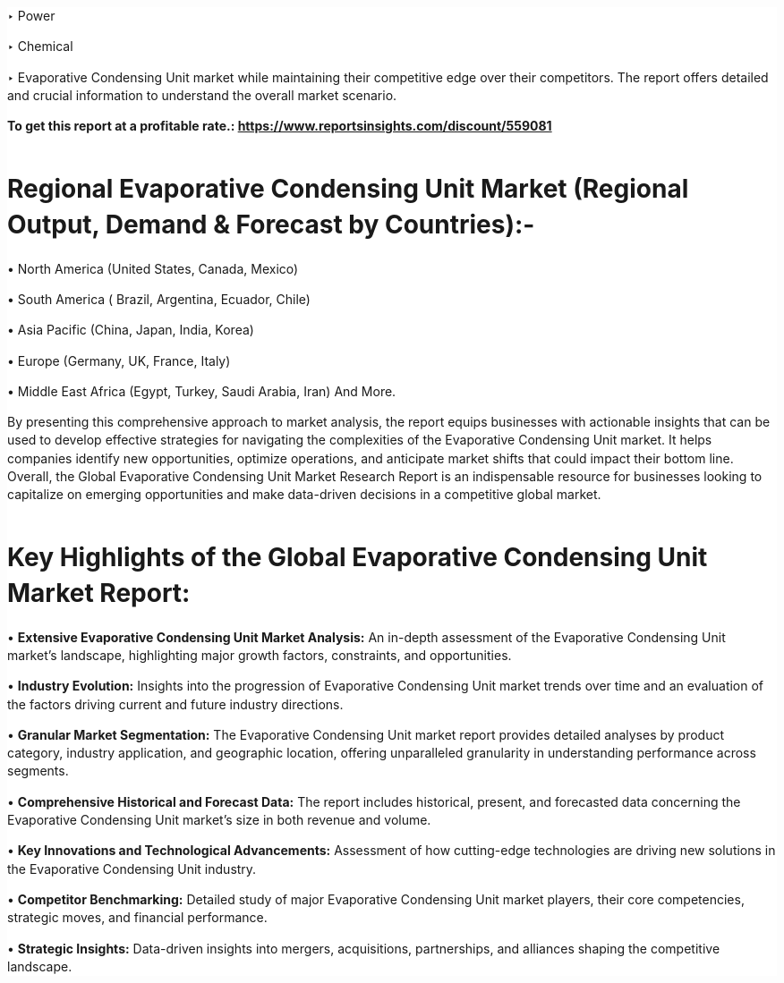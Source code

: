    ‣ Power

   ‣ Chemical

   ‣ Evaporative Condensing Unit market while maintaining their competitive edge over their competitors. The report offers detailed and crucial information to understand the overall market scenario.

<strong>To get this report at a profitable rate.: <a href=https://www.reportsinsights.com/discount/559081>https://www.reportsinsights.com/discount/559081</a></strong></font>

# <strong>Regional Evaporative Condensing Unit Market (Regional Output, Demand &amp; Forecast by Countries):-</strong>

• North America (United States, Canada, Mexico)

• South America ( Brazil, Argentina, Ecuador, Chile)

• Asia Pacific (China, Japan, India, Korea)

• Europe (Germany, UK, France, Italy)

• Middle East Africa (Egypt, Turkey, Saudi Arabia, Iran) And More.

By presenting this comprehensive approach to market analysis, the report equips businesses with actionable insights that can be used to develop effective strategies for navigating the complexities of the Evaporative Condensing Unit market. It helps companies identify new opportunities, optimize operations, and anticipate market shifts that could impact their bottom line. Overall, the Global Evaporative Condensing Unit Market Research Report is an indispensable resource for businesses looking to capitalize on emerging opportunities and make data-driven decisions in a competitive global market.

# <strong>Key Highlights of the Global Evaporative Condensing Unit Market Report:</strong>

• <strong>Extensive Evaporative Condensing Unit Market Analysis:</strong> An in-depth assessment of the Evaporative Condensing Unit market’s landscape, highlighting major growth factors, constraints, and opportunities.

• <strong>Industry Evolution:</strong> Insights into the progression of Evaporative Condensing Unit market trends over time and an evaluation of the factors driving current and future industry directions.

• <strong>Granular Market Segmentation:</strong> The Evaporative Condensing Unit market report provides detailed analyses by product category, industry application, and geographic location, offering unparalleled granularity in understanding performance across segments.

• <strong>Comprehensive Historical and Forecast Data:</strong> The report includes historical, present, and forecasted data concerning the Evaporative Condensing Unit market’s size in both revenue and volume.

• <strong>Key Innovations and Technological Advancements:</strong> Assessment of how cutting-edge technologies are driving new solutions in the Evaporative Condensing Unit industry.

• <strong>Competitor Benchmarking:</strong> Detailed study of major Evaporative Condensing Unit market players, their core competencies, strategic moves, and financial performance.

• <strong>Strategic Insights:</strong> Data-driven insights into mergers, acquisitions, partnerships, and alliances shaping the competitive landscape.
